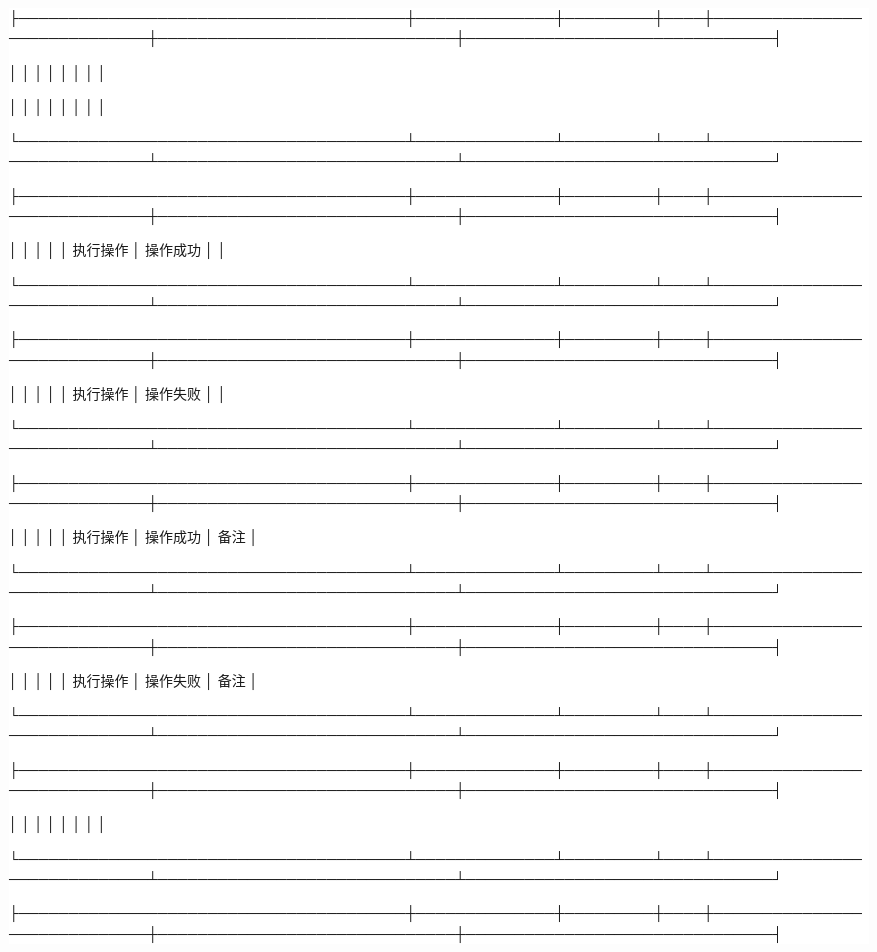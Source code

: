 ├───────────────────────────────────────┼──────────────┼─────────┼────┼─────────────────────────────┼──────────────────────────────┼───────────────────────────────┤

│                                       │              │         │    │                             │                              │                                │

│                                       │              │         │    │                             │                              │                                │

└───────────────────────────────────────┴──────────────┴─────────┴────┴─────────────────────────────┴──────────────────────────────┴───────────────────────────────┘

├───────────────────────────────────────┼──────────────┼─────────┼────┼─────────────────────────────┼──────────────────────────────┼───────────────────────────────┤

│                                       │              │         │    │ 执行操作                       │ 操作成功                       │                                │

└───────────────────────────────────────┴──────────────┴─────────┴────┴─────────────────────────────┴──────────────────────────────┴───────────────────────────────┘

├───────────────────────────────────────┼──────────────┼─────────┼────┼─────────────────────────────┼──────────────────────────────┼───────────────────────────────┤

│                                       │              │         │    │ 执行操作                       │ 操作失败                       │                                │

└───────────────────────────────────────┴──────────────┴─────────┴────┴─────────────────────────────┴──────────────────────────────┴───────────────────────────────┘

├───────────────────────────────────────┼──────────────┼─────────┼────┼─────────────────────────────┼──────────────────────────────┼───────────────────────────────┤

│                                       │              │         │    │ 执行操作                       │ 操作成功                       │ 备注                            │

└───────────────────────────────────────┴──────────────┴─────────┴────┴─────────────────────────────┴──────────────────────────────┴───────────────────────────────┘

├───────────────────────────────────────┼──────────────┼─────────┼────┼─────────────────────────────┼──────────────────────────────┼───────────────────────────────┤

│                                       │              │         │    │ 执行操作                       │ 操作失败                       │ 备注                            │

└───────────────────────────────────────┴──────────────┴─────────┴────┴─────────────────────────────┴──────────────────────────────┴───────────────────────────────┘

├───────────────────────────────────────┼──────────────┼─────────┼────┼─────────────────────────────┼──────────────────────────────┼───────────────────────────────┤

│                                       │              │         │    │                             │                              │                                │

└───────────────────────────────────────┴──────────────┴─────────┴────┴─────────────────────────────┴──────────────────────────────┴───────────────────────────────┘

├───────────────────────────────────────┼──────────────┼─────────┼────┼─────────────────────────────┼──────────────────────────────┼───────────────────────────────┤
